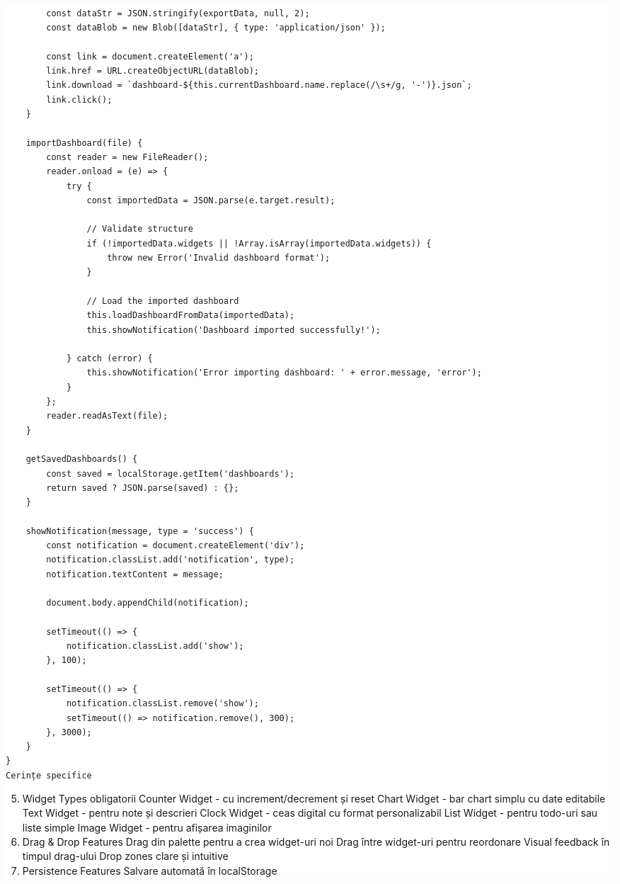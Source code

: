             const dataStr = JSON.stringify(exportData, null, 2);
            const dataBlob = new Blob([dataStr], { type: 'application/json' });

            const link = document.createElement('a');
            link.href = URL.createObjectURL(dataBlob);
            link.download = `dashboard-${this.currentDashboard.name.replace(/\s+/g, '-')}.json`;
            link.click();
        }

        importDashboard(file) {
            const reader = new FileReader();
            reader.onload = (e) => {
                try {
                    const importedData = JSON.parse(e.target.result);

                    // Validate structure
                    if (!importedData.widgets || !Array.isArray(importedData.widgets)) {
                        throw new Error('Invalid dashboard format');
                    }

                    // Load the imported dashboard
                    this.loadDashboardFromData(importedData);
                    this.showNotification('Dashboard imported successfully!');

                } catch (error) {
                    this.showNotification('Error importing dashboard: ' + error.message, 'error');
                }
            };
            reader.readAsText(file);
        }

        getSavedDashboards() {
            const saved = localStorage.getItem('dashboards');
            return saved ? JSON.parse(saved) : {};
        }

        showNotification(message, type = 'success') {
            const notification = document.createElement('div');
            notification.classList.add('notification', type);
            notification.textContent = message;

            document.body.appendChild(notification);

            setTimeout(() => {
                notification.classList.add('show');
            }, 100);

            setTimeout(() => {
                notification.classList.remove('show');
                setTimeout(() => notification.remove(), 300);
            }, 3000);
        }
    }
    Cerințe specifice
5.  Widget Types obligatorii
    Counter Widget - cu increment/decrement și reset
    Chart Widget - bar chart simplu cu date editabile
    Text Widget - pentru note și descrieri
    Clock Widget - ceas digital cu format personalizabil
    List Widget - pentru todo-uri sau liste simple
    Image Widget - pentru afișarea imaginilor
6.  Drag & Drop Features
    Drag din palette pentru a crea widget-uri noi
    Drag între widget-uri pentru reordonare
    Visual feedback în timpul drag-ului
    Drop zones clare și intuitive
7.  Persistence Features
    Salvare automată în localStorage